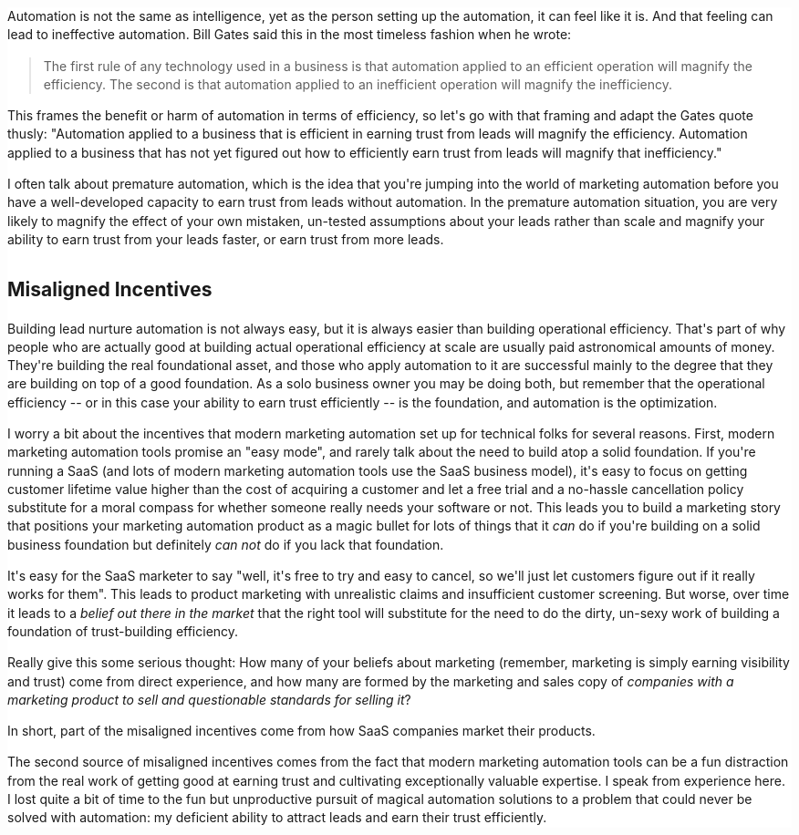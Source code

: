 Automation is not the same as intelligence, yet as the person setting up the automation, it can feel like it is. And that feeling can lead to ineffective automation. Bill Gates said this in the most timeless fashion when he wrote: 

> The first rule of any technology used in a business is that automation applied to an efficient operation will magnify the efficiency. The second is that automation applied to an inefficient operation will magnify the inefficiency.

This frames the benefit or harm of automation in terms of efficiency, so let's go with that framing and adapt the Gates quote thusly: "Automation applied to a business that is efficient in earning trust from leads will magnify the efficiency. Automation applied to a business that has not yet figured out how to efficiently earn trust from leads will magnify that inefficiency." 

I often talk about premature automation, which is the idea that you're jumping into the world of marketing automation before you have a well-developed capacity to earn trust from leads without automation. In the premature automation situation, you are very likely to magnify the effect of your own mistaken, un-tested assumptions about your leads rather than scale and magnify your ability to earn trust from your leads faster, or earn trust from more leads.

## Misaligned Incentives

Building lead nurture automation is not always easy, but it is always easier than building operational efficiency. That's part of why people who are actually good at building actual operational efficiency at scale are usually paid astronomical amounts of money. They're building the real foundational asset, and those who apply automation to it are successful mainly to the degree that they are building on top of a good foundation. As a solo business owner you may be doing both, but remember that the operational efficiency -- or in this case your ability to earn trust efficiently -- is the foundation, and automation is the optimization. 

I worry a bit about the incentives that modern marketing automation set up for technical folks for several reasons. First, modern marketing automation tools promise an "easy mode", and rarely talk about the need to build atop a solid foundation. If you're running a SaaS (and lots of modern marketing automation tools use the SaaS business model), it's easy to focus on getting customer lifetime value higher than the cost of acquiring a customer and let a free trial and a no-hassle cancellation policy substitute for a moral compass for whether someone really needs your software or not. This leads you to build a marketing story that positions your marketing automation product as a magic bullet for lots of things that it _can_ do if you're building on a solid business foundation but definitely *can not* do if you lack that foundation. 

It's easy for the SaaS marketer to say "well, it's free to try and easy to cancel, so we'll just let customers figure out if it really works for them". This leads to product marketing with unrealistic claims and insufficient customer screening. But worse, over time it leads to a _belief out there in the market_ that the right tool will substitute for the need to do the dirty, un-sexy work of building a foundation of trust-building efficiency. 

Really give this some serious thought: How many of your beliefs about marketing (remember, marketing is simply earning visibility and trust) come from direct experience, and how many are formed by the marketing and sales copy of *companies with a marketing product to sell and questionable standards for selling it*?

In short, part of the misaligned incentives come from how SaaS companies market their products.

The second source of misaligned incentives comes from the fact that modern marketing automation tools can be a fun distraction from the real work of getting good at earning trust and cultivating exceptionally valuable expertise. I speak from experience here. I lost quite a bit of time to the fun but unproductive pursuit of magical automation solutions to a problem that could never be solved with automation: my deficient ability to attract leads and earn their trust efficiently.
